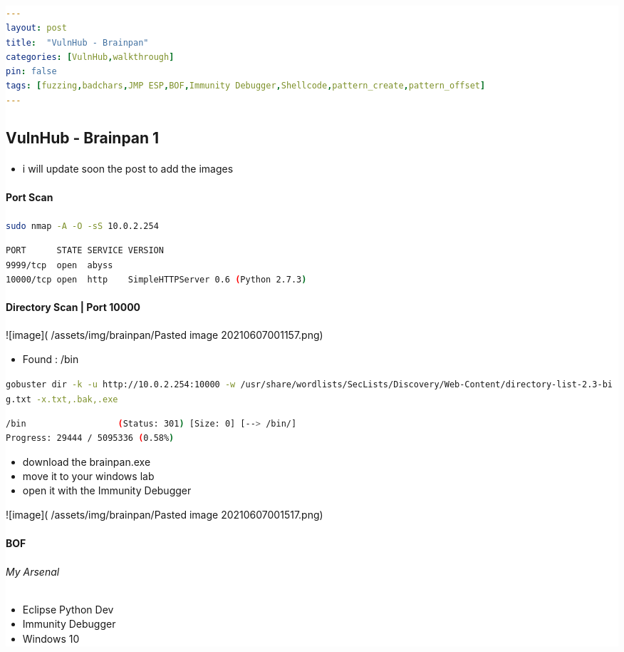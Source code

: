 ```yaml
---
layout: post
title:  "VulnHub - Brainpan"
categories: [VulnHub,walkthrough]
pin: false
tags: [fuzzing,badchars,JMP ESP,BOF,Immunity Debugger,Shellcode,pattern_create,pattern_offset]
---
```


## VulnHub - Brainpan 1

- i will update soon the post to add the images

#### Port Scan

```bash
sudo nmap -A -O -sS 10.0.2.254
```

```bash                                   
PORT      STATE SERVICE VERSION
9999/tcp  open  abyss
10000/tcp open  http    SimpleHTTPServer 0.6 (Python 2.7.3)
```

#### Directory Scan | Port 10000

![image]( /assets/img/brainpan/Pasted image 20210607001157.png)

- Found : /bin

```bash
gobuster dir -k -u http://10.0.2.254:10000 -w /usr/share/wordlists/SecLists/Discovery/Web-Content/directory-list-2.3-big.txt -x.txt,.bak,.exe
```

```bash
/bin                  (Status: 301) [Size: 0] [--> /bin/]
Progress: 29444 / 5095336 (0.58%)
```

- download the brainpan.exe
- move it to your windows lab
- open it with the Immunity Debugger

![image]( /assets/img/brainpan/Pasted image 20210607001517.png)

#### BOF

###### My Arsenal

- Eclipse Python Dev
- Immunity Debugger
- Windows 10
